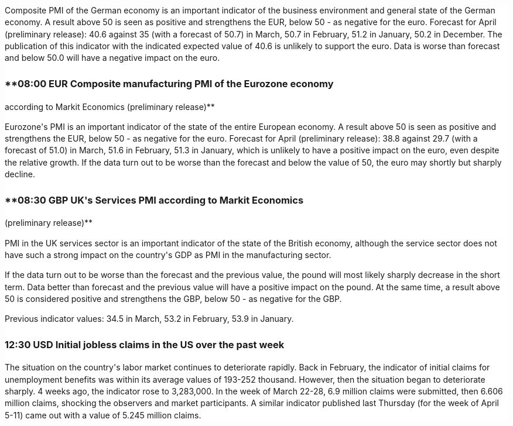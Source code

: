 Composite PMI of the German economy is an important indicator of the
business environment and general state of the German economy. A result
above 50 is seen as positive and strengthens the EUR, below 50 - as
negative for the euro. Forecast for April (preliminary release): 40.6
against 35 (with a forecast of 50.7) in March, 50.7 in February, 51.2 in
January, 50.2 in December. The publication of this indicator with the
indicated expected value of 40.6 is unlikely to support the euro. Data
is worse than forecast and below 50.0 will have a negative impact on the
euro.

###  **08:00 EUR Composite manufacturing PMI of the Eurozone economy
according to Markit Economics (preliminary release)**

Eurozone's PMI is an important indicator of the state of the entire
European economy. A result above 50 is seen as positive and strengthens
the EUR, below 50 - as negative for the euro. Forecast for April
(preliminary release): 38.8 against 29.7 (with a forecast of 51.0) in
March, 51.6 in February, 51.3 in January, which is unlikely to have a
positive impact on the euro, even despite the relative growth. If the
data turn out to be worse than the forecast and below the value of 50,
the euro may shortly but sharply decline.

###  **08:30 GBP UK's Services PMI according to Markit Economics
(preliminary release)**

PMI in the UK services sector is an important indicator of the state of
the British economy, although the service sector does not have such a
strong impact on the country's GDP as PMI in the manufacturing sector.

If the data turn out to be worse than the forecast and the previous
value, the pound will most likely sharply decrease in the short term.
Data better than forecast and the previous value will have a positive
impact on the pound. At the same time, a result above 50 is considered
positive and strengthens the GBP, below 50 - as negative for the GBP.

Previous indicator values: 34.5 in March, 53.2 in February, 53.9 in
January.

###  **12:30 USD Initial jobless claims in the US over the past week**

The situation on the country's labor market continues to deteriorate
rapidly. Back in February, the indicator of initial claims for
unemployment benefits was within its average values ​​of 193-252
thousand. However, then the situation began to deteriorate sharply. 4
weeks ago, the indicator rose to 3,283,000. In the week of March 22-28,
6.9 million claims were submitted, then 6.606 million claims, shocking
the observers and market participants. A similar indicator published
last Thursday (for the week of April 5-11) came out with a value of
5.245 million claims.
